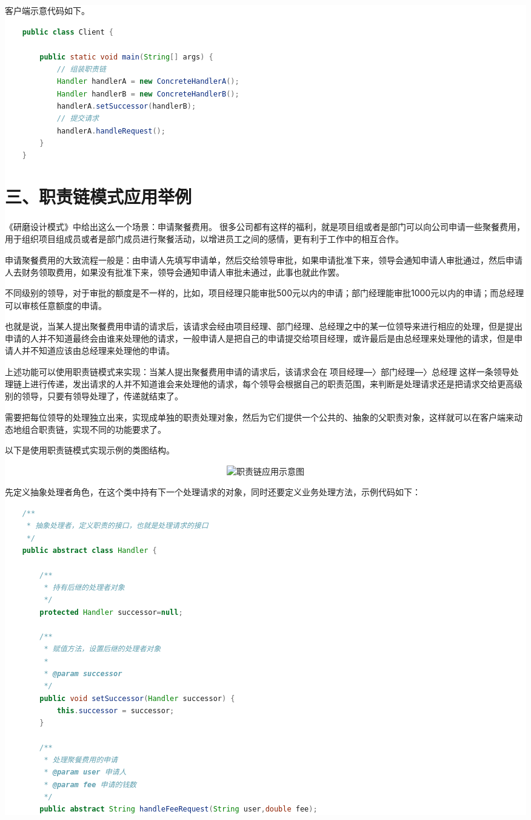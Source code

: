 客户端示意代码如下。
```Java
	public class Client {
	 
		public static void main(String[] args) {
			// 组装职责链
			Handler handlerA = new ConcreteHandlerA();
			Handler handlerB = new ConcreteHandlerB();
			handlerA.setSuccessor(handlerB);
			// 提交请求
			handlerA.handleRequest();
		}
	}
```

# 三、职责链模式应用举例

《研磨设计模式》中给出这么一个场景：申请聚餐费用。
很多公司都有这样的福利，就是项目组或者是部门可以向公司申请一些聚餐费用，用于组织项目组成员或者是部门成员进行聚餐活动，以增进员工之间的感情，更有利于工作中的相互合作。

申请聚餐费用的大致流程一般是：由申请人先填写申请单，然后交给领导审批，如果申请批准下来，领导会通知申请人审批通过，然后申请人去财务领取费用，如果没有批准下来，领导会通知申请人审批未通过，此事也就此作罢。

不同级别的领导，对于审批的额度是不一样的，比如，项目经理只能审批500元以内的申请；部门经理能审批1000元以内的申请；而总经理可以审核任意额度的申请。

也就是说，当某人提出聚餐费用申请的请求后，该请求会经由项目经理、部门经理、总经理之中的某一位领导来进行相应的处理，但是提出申请的人并不知道最终会由谁来处理他的请求，一般申请人是把自己的申请提交给项目经理，或许最后是由总经理来处理他的请求，但是申请人并不知道应该由总经理来处理他的申请。    

上述功能可以使用职责链模式来实现：当某人提出聚餐费用申请的请求后，该请求会在 项目经理—〉部门经理—〉总经理 这样一条领导处理链上进行传递，发出请求的人并不知道谁会来处理他的请求，每个领导会根据自己的职责范围，来判断是处理请求还是把请求交给更高级别的领导，只要有领导处理了，传递就结束了。

需要把每位领导的处理独立出来，实现成单独的职责处理对象，然后为它们提供一个公共的、抽象的父职责对象，这样就可以在客户端来动态地组合职责链，实现不同的功能要求了。 

以下是使用职责链模式实现示例的类图结构。 

<div align=center>

![职责链应用示意图](http://pengjunlee.3vzhuji.net/static/design_pattern/25.png "职责链应用示意图")
<div align=left>

先定义抽象处理者角色，在这个类中持有下一个处理请求的对象，同时还要定义业务处理方法，示例代码如下：
```Java
	/**
	 * 抽象处理者，定义职责的接口，也就是处理请求的接口
	 */
	public abstract class Handler {
	 
		/**
		 * 持有后继的处理者对象
		 */
		protected Handler successor=null;
	 
		/**
		 * 赋值方法，设置后继的处理者对象
		 * 
		 * @param successor
		 */
		public void setSuccessor(Handler successor) {
			this.successor = successor;
		}
	 
		/**
		 * 处理聚餐费用的申请
		 * @param user 申请人
		 * @param fee 申请的钱数
		 */
		public abstract String handleFeeRequest(String user,double fee);
```